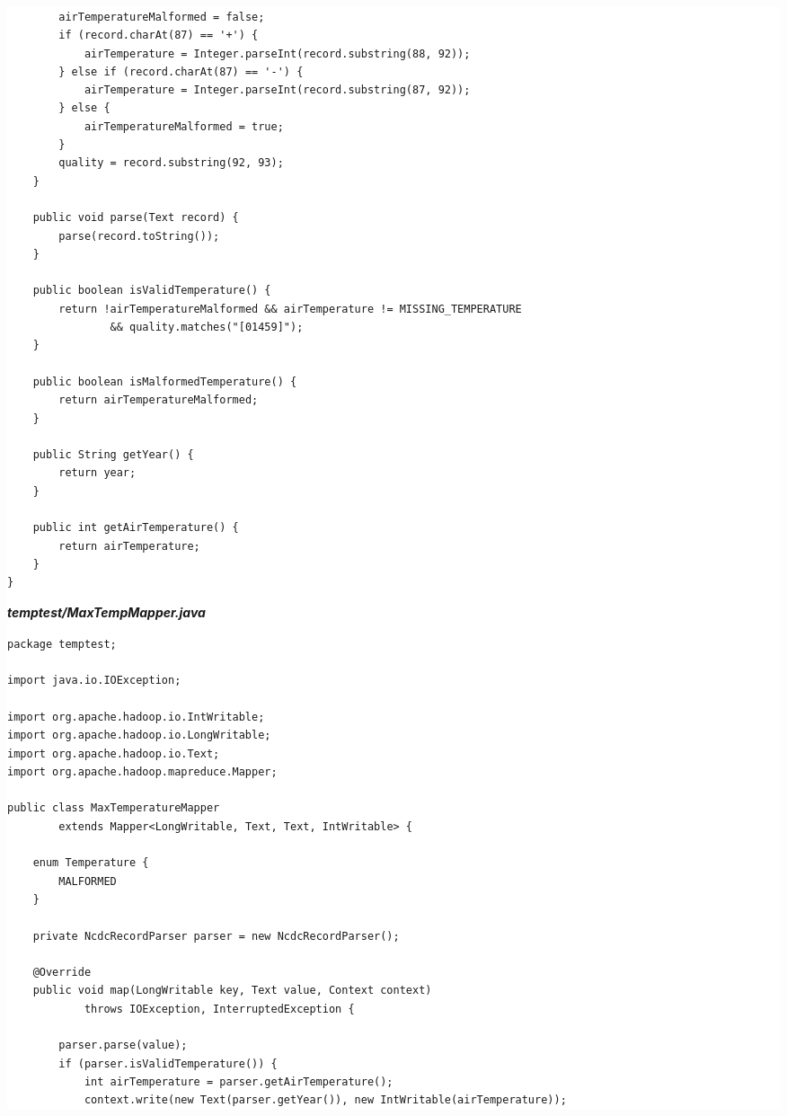 ```
        airTemperatureMalformed = false;
        if (record.charAt(87) == '+') {
            airTemperature = Integer.parseInt(record.substring(88, 92));
        } else if (record.charAt(87) == '-') {
            airTemperature = Integer.parseInt(record.substring(87, 92));
        } else {
            airTemperatureMalformed = true;
        }
        quality = record.substring(92, 93);
    }

    public void parse(Text record) {
        parse(record.toString());
    }

    public boolean isValidTemperature() {
        return !airTemperatureMalformed && airTemperature != MISSING_TEMPERATURE
                && quality.matches("[01459]");
    }

    public boolean isMalformedTemperature() {
        return airTemperatureMalformed;
    }

    public String getYear() {
        return year;
    }

    public int getAirTemperature() {
        return airTemperature;
    }
}

```

***temptest/MaxTempMapper.java***

```
package temptest;

import java.io.IOException;

import org.apache.hadoop.io.IntWritable;
import org.apache.hadoop.io.LongWritable;
import org.apache.hadoop.io.Text;
import org.apache.hadoop.mapreduce.Mapper;

public class MaxTemperatureMapper
        extends Mapper<LongWritable, Text, Text, IntWritable> {

    enum Temperature {
        MALFORMED
    }

    private NcdcRecordParser parser = new NcdcRecordParser();

    @Override
    public void map(LongWritable key, Text value, Context context)
            throws IOException, InterruptedException {

        parser.parse(value);
        if (parser.isValidTemperature()) {
            int airTemperature = parser.getAirTemperature();
            context.write(new Text(parser.getYear()), new IntWritable(airTemperature));
```